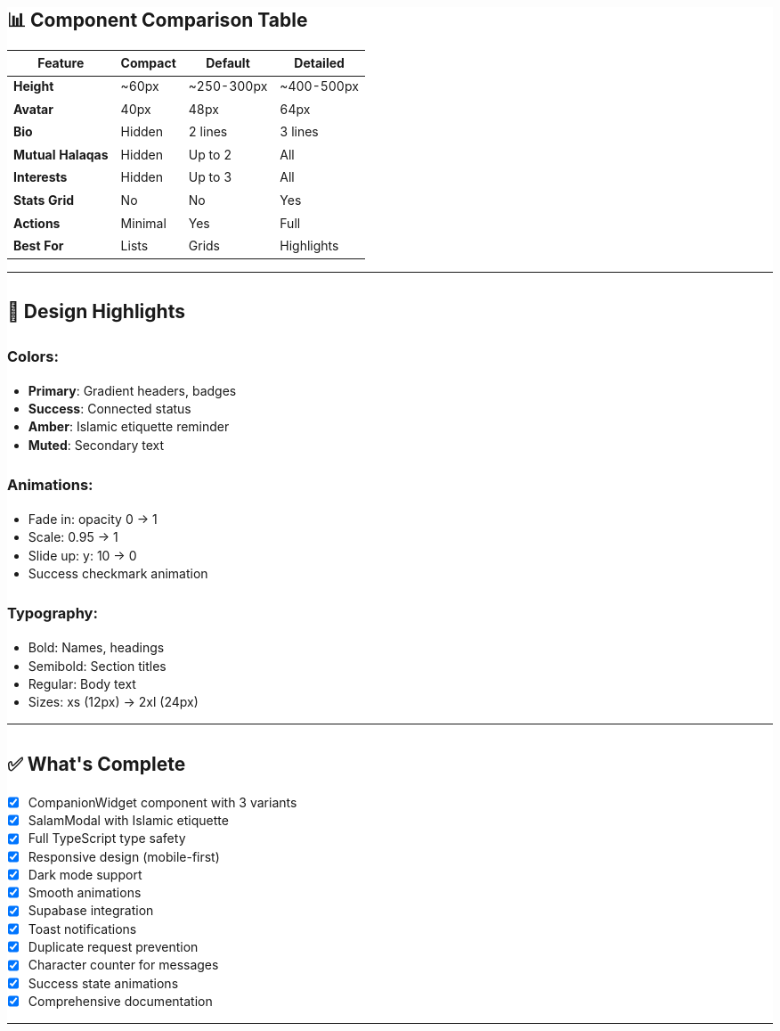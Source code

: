 
## 📊 Component Comparison Table

| Feature | Compact | Default | Detailed |
|---------|---------|---------|----------|
| **Height** | ~60px | ~250-300px | ~400-500px |
| **Avatar** | 40px | 48px | 64px |
| **Bio** | Hidden | 2 lines | 3 lines |
| **Mutual Halaqas** | Hidden | Up to 2 | All |
| **Interests** | Hidden | Up to 3 | All |
| **Stats Grid** | No | No | Yes |
| **Actions** | Minimal | Yes | Full |
| **Best For** | Lists | Grids | Highlights |

---

## 🎨 Design Highlights

### Colors:
- **Primary**: Gradient headers, badges
- **Success**: Connected status
- **Amber**: Islamic etiquette reminder
- **Muted**: Secondary text

### Animations:
- Fade in: opacity 0 → 1
- Scale: 0.95 → 1
- Slide up: y: 10 → 0
- Success checkmark animation

### Typography:
- Bold: Names, headings
- Semibold: Section titles
- Regular: Body text
- Sizes: xs (12px) → 2xl (24px)

---

## ✅ What's Complete

- [x] CompanionWidget component with 3 variants
- [x] SalamModal with Islamic etiquette
- [x] Full TypeScript type safety
- [x] Responsive design (mobile-first)
- [x] Dark mode support
- [x] Smooth animations
- [x] Supabase integration
- [x] Toast notifications
- [x] Duplicate request prevention
- [x] Character counter for messages
- [x] Success state animations
- [x] Comprehensive documentation

---
